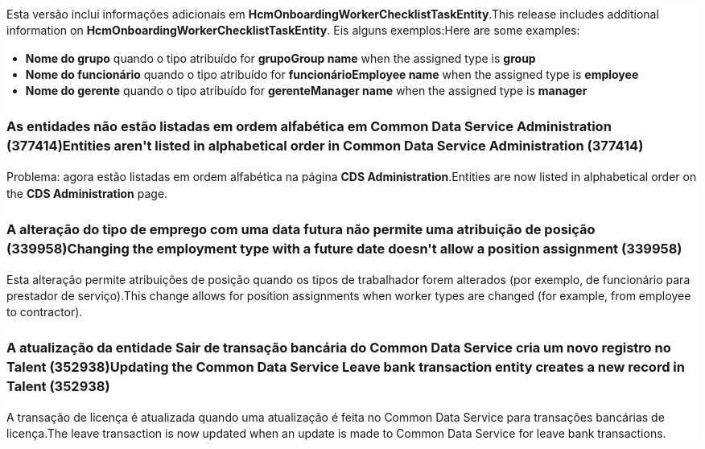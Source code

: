 <span data-ttu-id="63d73-130">Esta versão inclui informações adicionais em **HcmOnboardingWorkerChecklistTaskEntity**.</span><span class="sxs-lookup"><span data-stu-id="63d73-130">This release includes additional information on **HcmOnboardingWorkerChecklistTaskEntity**.</span></span> <span data-ttu-id="63d73-131">Eis alguns exemplos:</span><span class="sxs-lookup"><span data-stu-id="63d73-131">Here are some examples:</span></span>

- <span data-ttu-id="63d73-132">**Nome do grupo** quando o tipo atribuído for **grupo**</span><span class="sxs-lookup"><span data-stu-id="63d73-132">**Group name** when the assigned type is **group**</span></span>
- <span data-ttu-id="63d73-133">**Nome do funcionário** quando o tipo atribuído for **funcionário**</span><span class="sxs-lookup"><span data-stu-id="63d73-133">**Employee name** when the assigned type is **employee**</span></span>
- <span data-ttu-id="63d73-134">**Nome do gerente** quando o tipo atribuído for **gerente**</span><span class="sxs-lookup"><span data-stu-id="63d73-134">**Manager name** when the assigned type is **manager**</span></span>

### <a name="entities-arent-listed-in-alphabetical-order-in-common-data-service-administration-377414"></a><span data-ttu-id="63d73-135">As entidades não estão listadas em ordem alfabética em Common Data Service Administration (377414)</span><span class="sxs-lookup"><span data-stu-id="63d73-135">Entities aren't listed in alphabetical order in Common Data Service Administration (377414)</span></span>

<span data-ttu-id="63d73-136">Problema: agora estão listadas em ordem alfabética na página **CDS Administration**.</span><span class="sxs-lookup"><span data-stu-id="63d73-136">Entities are now listed in alphabetical order on the **CDS Administration** page.</span></span>

### <a name="changing-the-employment-type-with-a-future-date-doesnt-allow-a-position-assignment-339958"></a><span data-ttu-id="63d73-137">A alteração do tipo de emprego com uma data futura não permite uma atribuição de posição (339958)</span><span class="sxs-lookup"><span data-stu-id="63d73-137">Changing the employment type with a future date doesn't allow a position assignment (339958)</span></span>

<span data-ttu-id="63d73-138">Esta alteração permite atribuições de posição quando os tipos de trabalhador forem alterados (por exemplo, de funcionário para prestador de serviço).</span><span class="sxs-lookup"><span data-stu-id="63d73-138">This change allows for position assignments when worker types are changed (for example, from employee to contractor).</span></span>

### <a name="updating-the-common-data-service-leave-bank-transaction-entity-creates-a-new-record-in-talent-352938"></a><span data-ttu-id="63d73-139">A atualização da entidade Sair de transação bancária do Common Data Service cria um novo registro no Talent (352938)</span><span class="sxs-lookup"><span data-stu-id="63d73-139">Updating the Common Data Service Leave bank transaction entity creates a new record in Talent (352938)</span></span>

<span data-ttu-id="63d73-140">A transação de licença é atualizada quando uma atualização é feita no Common Data Service para transações bancárias de licença.</span><span class="sxs-lookup"><span data-stu-id="63d73-140">The leave transaction is now updated when an update is made to Common Data Service for leave bank transactions.</span></span>
